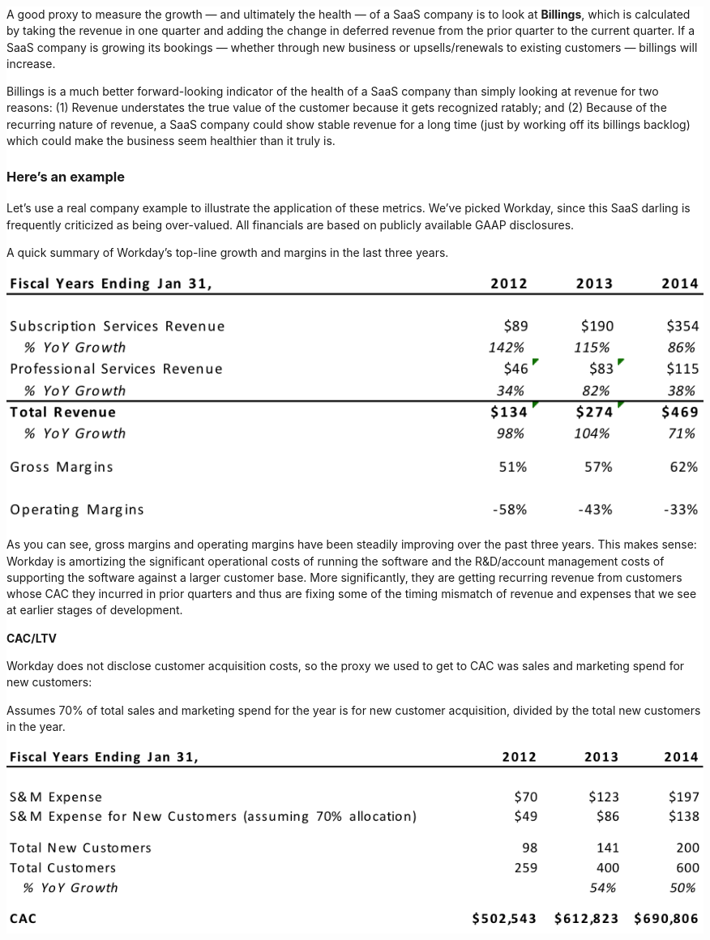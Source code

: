 A good proxy to measure the growth — and ultimately the health — of a SaaS company is to look at **Billings**, which is calculated by taking the revenue in one quarter and adding the change in deferred revenue from the prior quarter to the current quarter. If a SaaS company is growing its bookings — whether through new business or upsells/renewals to existing customers — billings will increase.

Billings is a much better forward-looking indicator of the health of a SaaS company than simply looking at revenue for two reasons: (1) Revenue understates the true value of the customer because it gets recognized ratably; and (2) Because of the recurring nature of revenue, a SaaS company could show stable revenue for a long time (just by working off its billings backlog) which could make the business seem healthier than it truly is.

### **Here’s an example**

Let’s use a real company example to illustrate the application of these metrics. We’ve picked Workday, since this SaaS darling is frequently criticized as being over-valued. All financials are based on publicly available GAAP disclosures.

A quick summary of Workday’s top-line growth and margins in the last three years.

![Understanding%20SaaS%20Why%20the%20Pundits%20Have%20It%20Wrong%20-%2060493f37d9a74ff08bdfc8ad8dd53f5c/margins.png](Understanding%20SaaS%20Why%20the%20Pundits%20Have%20It%20Wrong%20-%2060493f37d9a74ff08bdfc8ad8dd53f5c/margins.png)

As you can see, gross margins and operating margins have been steadily improving over the past three years. This makes sense: Workday is amortizing the significant operational costs of running the software and the R&D/account management costs of supporting the software against a larger customer base. More significantly, they are getting recurring revenue from customers whose CAC they incurred in prior quarters and thus are fixing some of the timing mismatch of revenue and expenses that we see at earlier stages of development.

**CAC/LTV**

Workday does not disclose customer acquisition costs, so the proxy we used to get to CAC was sales and marketing spend for new customers:

Assumes 70% of total sales and marketing spend for the year is for new customer acquisition, divided by the total new customers in the year.

![Understanding%20SaaS%20Why%20the%20Pundits%20Have%20It%20Wrong%20-%2060493f37d9a74ff08bdfc8ad8dd53f5c/cac.png](Understanding%20SaaS%20Why%20the%20Pundits%20Have%20It%20Wrong%20-%2060493f37d9a74ff08bdfc8ad8dd53f5c/cac.png)
